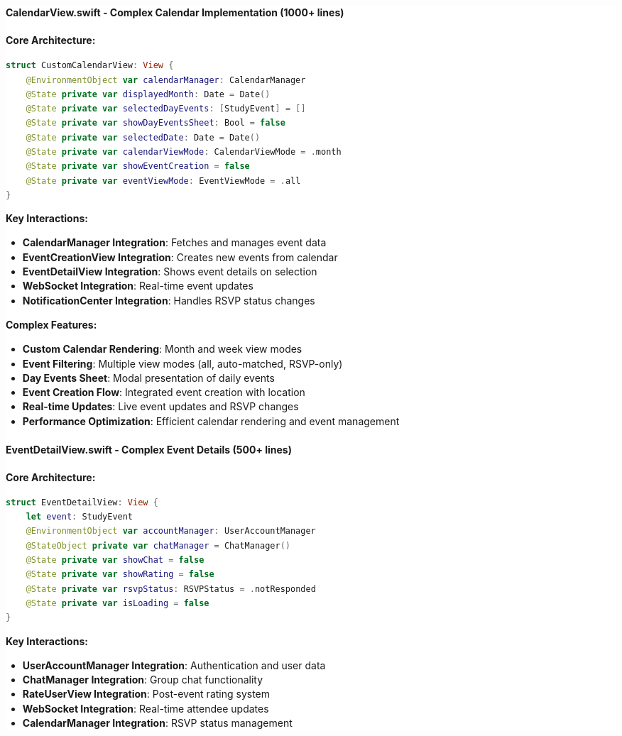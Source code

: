 #### CalendarView.swift - Complex Calendar Implementation (1000+ lines)

**Core Architecture:**
```swift
struct CustomCalendarView: View {
    @EnvironmentObject var calendarManager: CalendarManager
    @State private var displayedMonth: Date = Date()
    @State private var selectedDayEvents: [StudyEvent] = []
    @State private var showDayEventsSheet: Bool = false
    @State private var selectedDate: Date = Date()
    @State private var calendarViewMode: CalendarViewMode = .month
    @State private var showEventCreation = false
    @State private var eventViewMode: EventViewMode = .all
}
```

**Key Interactions:**
- **CalendarManager Integration**: Fetches and manages event data
- **EventCreationView Integration**: Creates new events from calendar
- **EventDetailView Integration**: Shows event details on selection
- **WebSocket Integration**: Real-time event updates
- **NotificationCenter Integration**: Handles RSVP status changes

**Complex Features:**
- **Custom Calendar Rendering**: Month and week view modes
- **Event Filtering**: Multiple view modes (all, auto-matched, RSVP-only)
- **Day Events Sheet**: Modal presentation of daily events
- **Event Creation Flow**: Integrated event creation with location
- **Real-time Updates**: Live event updates and RSVP changes
- **Performance Optimization**: Efficient calendar rendering and event management

#### EventDetailView.swift - Complex Event Details (500+ lines)

**Core Architecture:**
```swift
struct EventDetailView: View {
    let event: StudyEvent
    @EnvironmentObject var accountManager: UserAccountManager
    @StateObject private var chatManager = ChatManager()
    @State private var showChat = false
    @State private var showRating = false
    @State private var rsvpStatus: RSVPStatus = .notResponded
    @State private var isLoading = false
}
```

**Key Interactions:**
- **UserAccountManager Integration**: Authentication and user data
- **ChatManager Integration**: Group chat functionality
- **RateUserView Integration**: Post-event rating system
- **WebSocket Integration**: Real-time attendee updates
- **CalendarManager Integration**: RSVP status management
